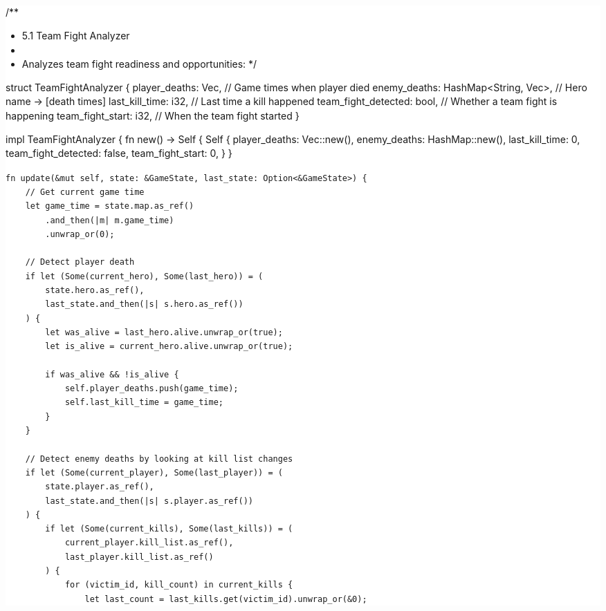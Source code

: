/**
 * 5.1 Team Fight Analyzer
 * 
 * Analyzes team fight readiness and opportunities:
 */

struct TeamFightAnalyzer {
    player_deaths: Vec<i32>,          // Game times when player died
    enemy_deaths: HashMap<String, Vec<i32>>,  // Hero name -> [death times]
    last_kill_time: i32,              // Last time a kill happened
    team_fight_detected: bool,        // Whether a team fight is happening
    team_fight_start: i32,            // When the team fight started
}

impl TeamFightAnalyzer {
    fn new() -> Self {
        Self {
            player_deaths: Vec::new(),
            enemy_deaths: HashMap::new(),
            last_kill_time: 0,
            team_fight_detected: false,
            team_fight_start: 0,
        }
    }
    
    fn update(&mut self, state: &GameState, last_state: Option<&GameState>) {
        // Get current game time
        let game_time = state.map.as_ref()
            .and_then(|m| m.game_time)
            .unwrap_or(0);
        
        // Detect player death
        if let (Some(current_hero), Some(last_hero)) = (
            state.hero.as_ref(),
            last_state.and_then(|s| s.hero.as_ref())
        ) {
            let was_alive = last_hero.alive.unwrap_or(true);
            let is_alive = current_hero.alive.unwrap_or(true);
            
            if was_alive && !is_alive {
                self.player_deaths.push(game_time);
                self.last_kill_time = game_time;
            }
        }
        
        // Detect enemy deaths by looking at kill list changes
        if let (Some(current_player), Some(last_player)) = (
            state.player.as_ref(),
            last_state.and_then(|s| s.player.as_ref())
        ) {
            if let (Some(current_kills), Some(last_kills)) = (
                current_player.kill_list.as_ref(),
                last_player.kill_list.as_ref()
            ) {
                for (victim_id, kill_count) in current_kills {
                    let last_count = last_kills.get(victim_id).unwrap_or(&0);
                    